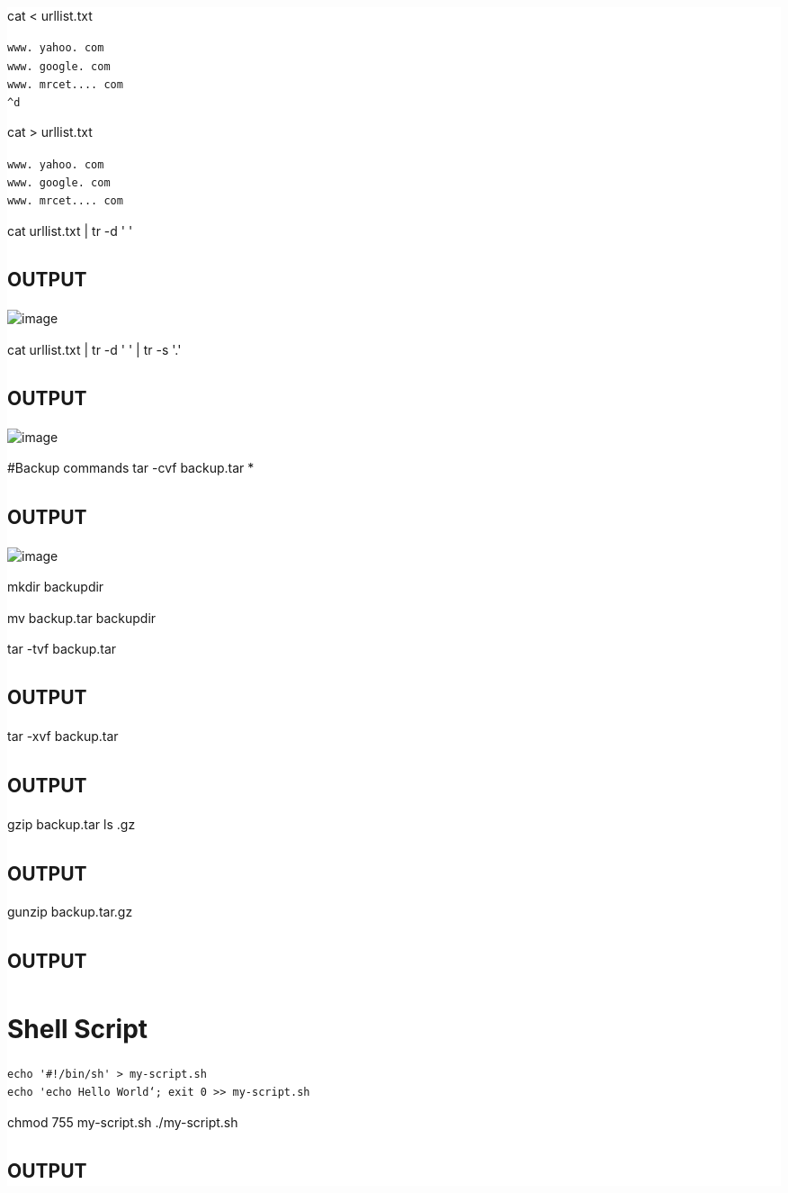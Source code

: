 cat < urllist.txt
```
www. yahoo. com
www. google. com
www. mrcet.... com
^d
 ```
cat > urllist.txt
```
www. yahoo. com
www. google. com
www. mrcet.... com
 ```
cat urllist.txt | tr -d ' '
 ## OUTPUT
![image](https://github.com/narenm03/OS-Linux-commands-Shell-script/assets/152469427/683c6015-2585-41e5-92bb-ab3c37482cc3)
 
cat urllist.txt | tr -d ' ' | tr -s '.'
## OUTPUT
![image](https://github.com/narenm03/OS-Linux-commands-Shell-script/assets/152469427/cbbb3a93-541f-4c8c-bffc-69f74783d45d)

#Backup commands
tar -cvf backup.tar *
## OUTPUT
![image](https://github.com/narenm03/OS-Linux-commands-Shell-script/assets/152469427/111facf1-c81b-4fa4-a58a-76539531f740)

mkdir backupdir
 
mv backup.tar backupdir
 
tar -tvf backup.tar
## OUTPUT
tar -xvf backup.tar
## OUTPUT
gzip backup.tar
ls .gz
## OUTPUT
gunzip backup.tar.gz
## OUTPUT
# Shell Script
```
echo '#!/bin/sh' > my-script.sh
echo 'echo Hello World‘; exit 0 >> my-script.sh
```
chmod 755 my-script.sh
./my-script.sh
## OUTPUT
